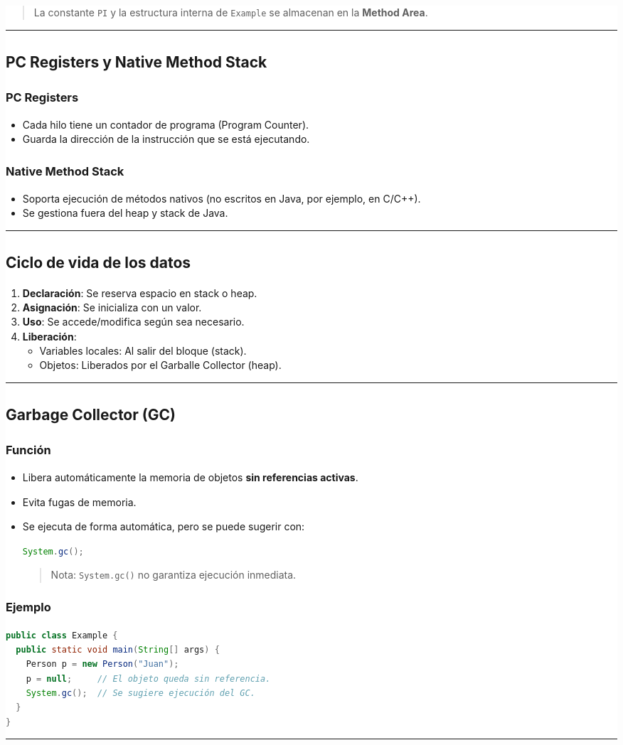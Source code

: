 > La constante `PI` y la estructura interna de `Example` se almacenan en la **Method Area**.

---

## PC Registers y Native Method Stack

### PC Registers

- Cada hilo tiene un contador de programa (Program Counter).
- Guarda la dirección de la instrucción que se está ejecutando.

### Native Method Stack

- Soporta ejecución de métodos nativos (no escritos en Java, por ejemplo, en C/C++).
- Se gestiona fuera del heap y stack de Java.

---

## Ciclo de vida de los datos

1. **Declaración**: Se reserva espacio en stack o heap.
2. **Asignación**: Se inicializa con un valor.
3. **Uso**: Se accede/modifica según sea necesario.
4. **Liberación**:
   - Variables locales: Al salir del bloque (stack).
   - Objetos: Liberados por el Garballe Collector (heap).

---

## Garbage Collector (GC)

### Función

- Libera automáticamente la memoria de objetos **sin referencias activas**.
- Evita fugas de memoria.
- Se ejecuta de forma automática, pero se puede sugerir con:

  ```java
  System.gc();
  ```

  > Nota: `System.gc()` no garantiza ejecución inmediata.

### Ejemplo

```java
public class Example {
  public static void main(String[] args) {
    Person p = new Person("Juan");
    p = null;     // El objeto queda sin referencia.
    System.gc();  // Se sugiere ejecución del GC.
  }
}
```

---